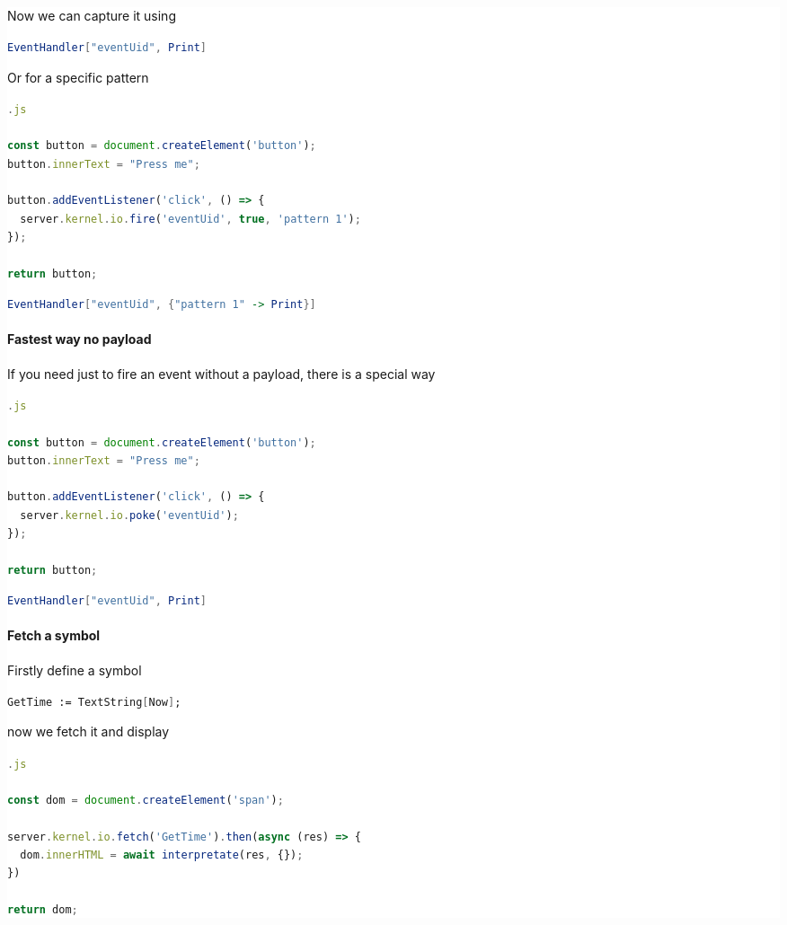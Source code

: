 Now we can capture it using

```mathematica title="cell 2"
EventHandler["eventUid", Print]
```

Or for a specific pattern

```js title="cell 1"
.js

const button = document.createElement('button');
button.innerText = "Press me";

button.addEventListener('click', () => {
  server.kernel.io.fire('eventUid', true, 'pattern 1');
});

return button;
```

```mathematica title="cell 2"
EventHandler["eventUid", {"pattern 1" -> Print}]
```


#### Fastest way no payload
If you need just to fire an event without a payload, there is a special way

```js title="cell 1"
.js

const button = document.createElement('button');
button.innerText = "Press me";

button.addEventListener('click', () => {
  server.kernel.io.poke('eventUid');
});

return button;
```

```mathematica title="cell 2"
EventHandler["eventUid", Print]
```

#### Fetch a symbol
Firstly define a symbol

```mathematica title="cell 1"
GetTime := TextString[Now];
```

now we fetch it and display

```js
.js

const dom = document.createElement('span');

server.kernel.io.fetch('GetTime').then(async (res) => {
  dom.innerHTML = await interpretate(res, {});
})

return dom;
```
